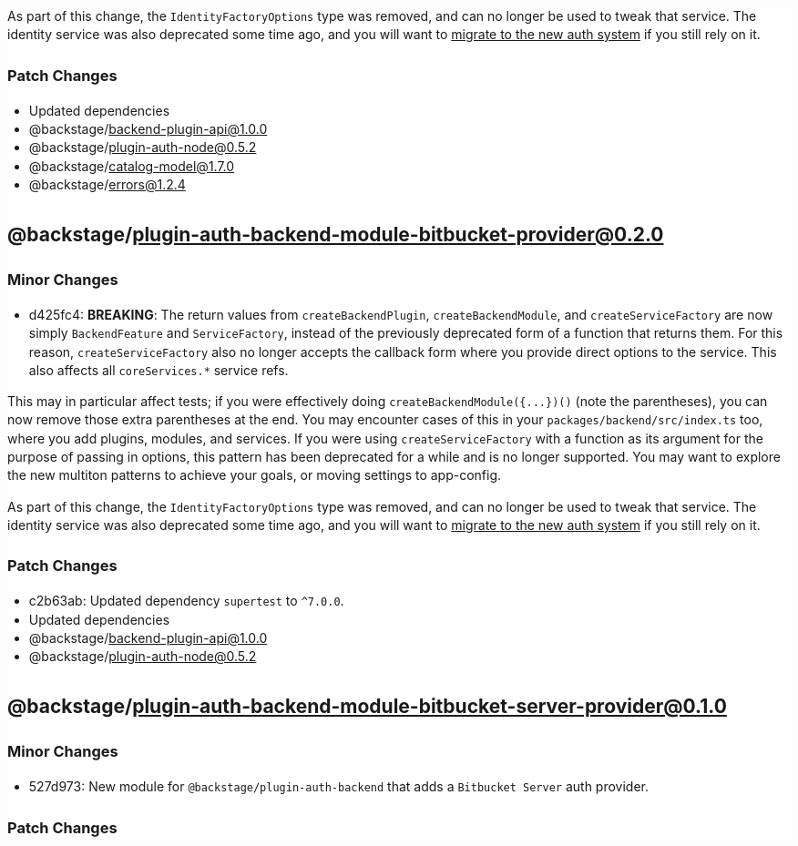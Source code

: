  As part of this change, the `IdentityFactoryOptions` type was removed, and can no longer be used to tweak that service. The identity service was also deprecated some time ago, and you will want to [migrate to the new auth system](https://backstage.io/docs/tutorials/auth-service-migration) if you still rely on it.

### Patch Changes

- Updated dependencies
 - @backstage/backend-plugin-api@1.0.0
 - @backstage/plugin-auth-node@0.5.2
 - @backstage/catalog-model@1.7.0
 - @backstage/errors@1.2.4

## @backstage/plugin-auth-backend-module-bitbucket-provider@0.2.0

### Minor Changes

- d425fc4: **BREAKING**: The return values from `createBackendPlugin`, `createBackendModule`, and `createServiceFactory` are now simply `BackendFeature` and `ServiceFactory`, instead of the previously deprecated form of a function that returns them. For this reason, `createServiceFactory` also no longer accepts the callback form where you provide direct options to the service. This also affects all `coreServices.*` service refs.

 This may in particular affect tests; if you were effectively doing `createBackendModule({...})()` (note the parentheses), you can now remove those extra parentheses at the end. You may encounter cases of this in your `packages/backend/src/index.ts` too, where you add plugins, modules, and services. If you were using `createServiceFactory` with a function as its argument for the purpose of passing in options, this pattern has been deprecated for a while and is no longer supported. You may want to explore the new multiton patterns to achieve your goals, or moving settings to app-config.

 As part of this change, the `IdentityFactoryOptions` type was removed, and can no longer be used to tweak that service. The identity service was also deprecated some time ago, and you will want to [migrate to the new auth system](https://backstage.io/docs/tutorials/auth-service-migration) if you still rely on it.

### Patch Changes

- c2b63ab: Updated dependency `supertest` to `^7.0.0`.
- Updated dependencies
 - @backstage/backend-plugin-api@1.0.0
 - @backstage/plugin-auth-node@0.5.2

## @backstage/plugin-auth-backend-module-bitbucket-server-provider@0.1.0

### Minor Changes

- 527d973: New module for `@backstage/plugin-auth-backend` that adds a `Bitbucket Server` auth provider.

### Patch Changes
